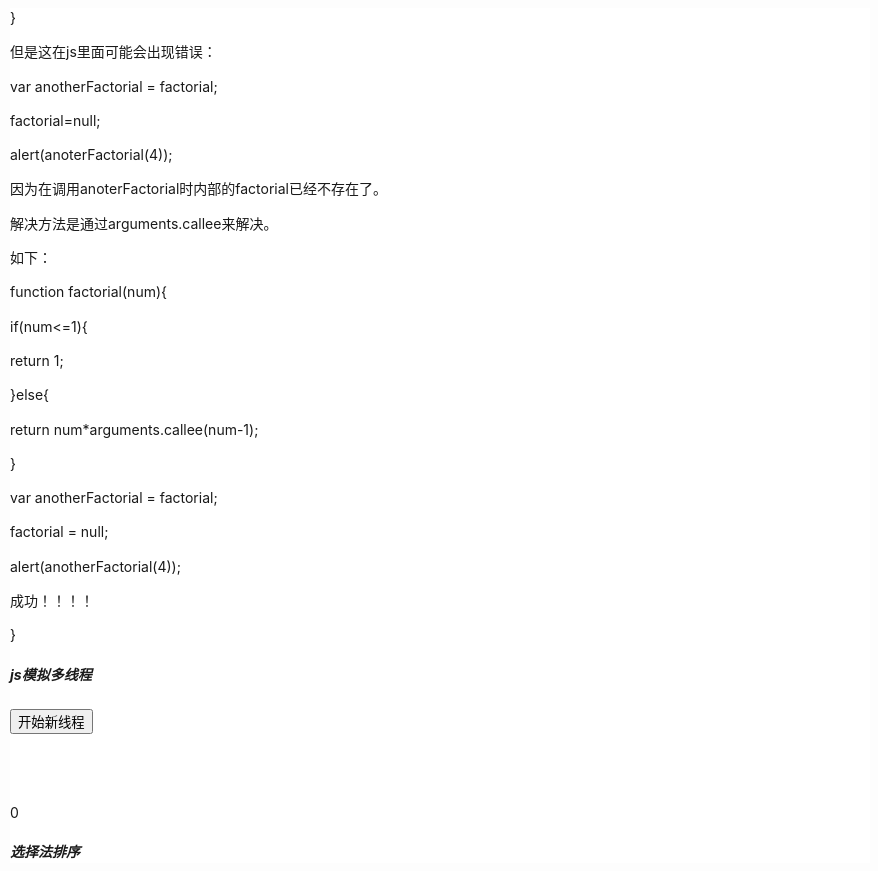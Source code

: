 }

但是这在js里面可能会出现错误：

var anotherFactorial = factorial;

factorial=null;

alert(anoterFactorial(4));

因为在调用anoterFactorial时内部的factorial已经不存在了。

解决方法是通过arguments.callee来解决。

如下：

function factorial(num){

  if(num<=1){

   return 1;

  }else{

  return num*arguments.callee(num-1);  

}

var anotherFactorial = factorial;

factorial = null;

alert(anotherFactorial(4));

成功！！！！

}

 

##### js模拟多线程

<html><head><title>emu -- 用command模式模拟多线程</title></head><body>

<SCRIPT LANGUAGE="JavaScript">



</SCRIPT>

<button onClick="startNewTask()">开始新线程</button>

 

<BR><BR>

<div id=sampleResult onMouseOver="this.stop=true" onMouseOut="this.stop=false" >0</div>

</body>

</html>

 

 

 

##### 选择法排序
